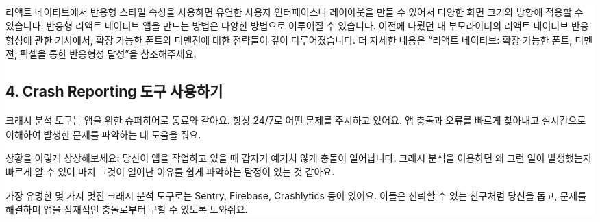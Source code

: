 리액트 네이티브에서 반응형 스타일 속성을 사용하면 유연한 사용자 인터페이스나 레이아웃을 만들 수 있어서 다양한 화면 크기와 방향에 적응할 수 있습니다. 반응형 리액트 네이티브 앱을 만드는 방법은 다양한 방법으로 이루어질 수 있습니다. 이전에 다뤘던 내 부모라이터의 리액트 네이티브 반응형성에 관한 기사에서, 확장 가능한 폰트와 디멘젼에 대한 전략들이 깊이 다루어졌습니다. 더 자세한 내용은 “리액트 네이티브: 확장 가능한 폰트, 디멘젼, 픽셀을 통한 반응형성 달성”을 참조해주세요.

## 4. Crash Reporting 도구 사용하기

<div class="content-ad"></div>

크래시 분석 도구는 앱을 위한 슈퍼히어로 동료와 같아요. 항상 24/7로 어떤 문제를 주시하고 있어요. 앱 충돌과 오류를 빠르게 찾아내고 실시간으로 이해하여 발생한 문제를 파악하는 데 도움을 줘요.

상황을 이렇게 상상해보세요: 당신이 앱을 작업하고 있을 때 갑자기 예기치 않게 충돌이 일어납니다. 크래시 분석을 이용하면 왜 그런 일이 발생했는지 빠르게 알 수 있어 마치 그것이 일어난 이유를 쉽게 파악하는 탐정이 있는 것 같아요.

가장 유명한 몇 가지 멋진 크래시 분석 도구로는 Sentry, Firebase, Crashlytics 등이 있어요. 이들은 신뢰할 수 있는 친구처럼 당신을 돕고, 문제를 해결하며 앱을 잠재적인 충돌로부터 구할 수 있도록 도와줘요.
